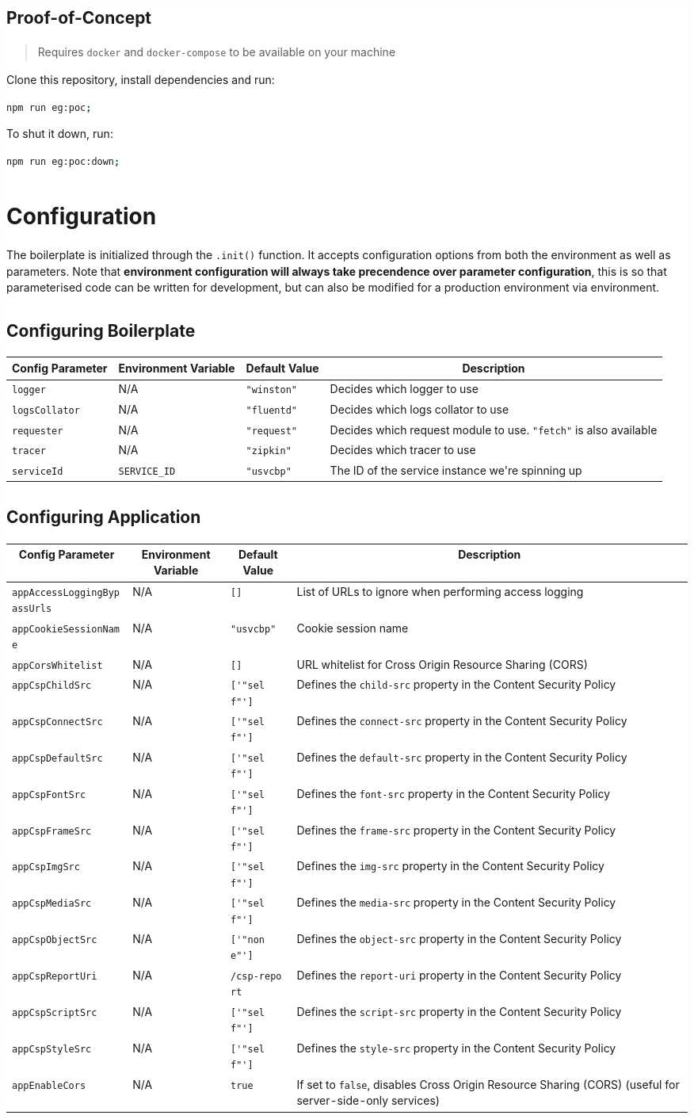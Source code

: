 ## Proof-of-Concept
> Requires `docker` and `docker-compose` to be available on your machine

Clone this repository, install dependencies and run:

```bash
npm run eg:poc;
```

To shut it down, run:

```bash
npm run eg:poc:down;
```

# Configuration
The boilerplate is initialized through the `.init()` function. It accepts configuration options from both the environment as well as parameters. Note that **environment configuration will always take precendence over parameter configuration**, this is so that parameterised code can be written for development, but can also be modified for a production environment via environment.

## Configuring Boilerplate

| Config Parameter | Environment Variable | Default Value | Description |
| --- | --- | --- | -- |
| `logger` | N/A | `"winston"` | Decides which logger to use |
| `logsCollator` | N/A | `"fluentd"` | Decides which logs collator to use |
| `requester` | N/A | `"request"` | Decides which request module to use. `"fetch"` is also available |
| `tracer` | N/A | `"zipkin"` | Decides which tracer to use |
| `serviceId` | `SERVICE_ID` | `"usvcbp"` | The ID of the service instance we're spinning up |

## Configuring Application

| Config Parameter | Environment Variable | Default Value | Description |
| --- | --- | --- | -- |
| `appAccessLoggingBypassUrls` | N/A | `[]` | List of URLs to ignore when performing access logging |
| `appCookieSessionName` | N/A | `"usvcbp"` | Cookie session name |
| `appCorsWhitelist` | N/A | `[]` | URL whitelist for Cross Origin Resource Sharing (CORS) |
| `appCspChildSrc` | N/A | `['"self"']` | Defines the `child-src` property in the Content Security Policy |
| `appCspConnectSrc` | N/A | `['"self"']` | Defines the `connect-src` property in the Content Security Policy |
| `appCspDefaultSrc` | N/A | `['"self"']` | Defines the `default-src` property in the Content Security Policy |
| `appCspFontSrc` | N/A | `['"self"']` | Defines the `font-src` property in the Content Security Policy |
| `appCspFrameSrc` | N/A | `['"self"']` | Defines the `frame-src` property in the Content Security Policy |
| `appCspImgSrc` | N/A | `['"self"']` | Defines the `img-src` property in the Content Security Policy |
| `appCspMediaSrc` | N/A | `['"self"']` | Defines the `media-src` property in the Content Security Policy |
| `appCspObjectSrc` | N/A | `['"none"']` | Defines the `object-src` property in the Content Security Policy |
| `appCspReportUri` | N/A | `/csp-report` | Defines the `report-uri` property in the Content Security Policy |
| `appCspScriptSrc` | N/A | `['"self"']` | Defines the `script-src` property in the Content Security Policy |
| `appCspStyleSrc` | N/A | `['"self"']` | Defines the `style-src` property in the Content Security Policy |
| `appEnableCors` | N/A | `true` | If set to `false`, disables Cross Origin Resource Sharing (CORS) (useful for server-side-only services) |